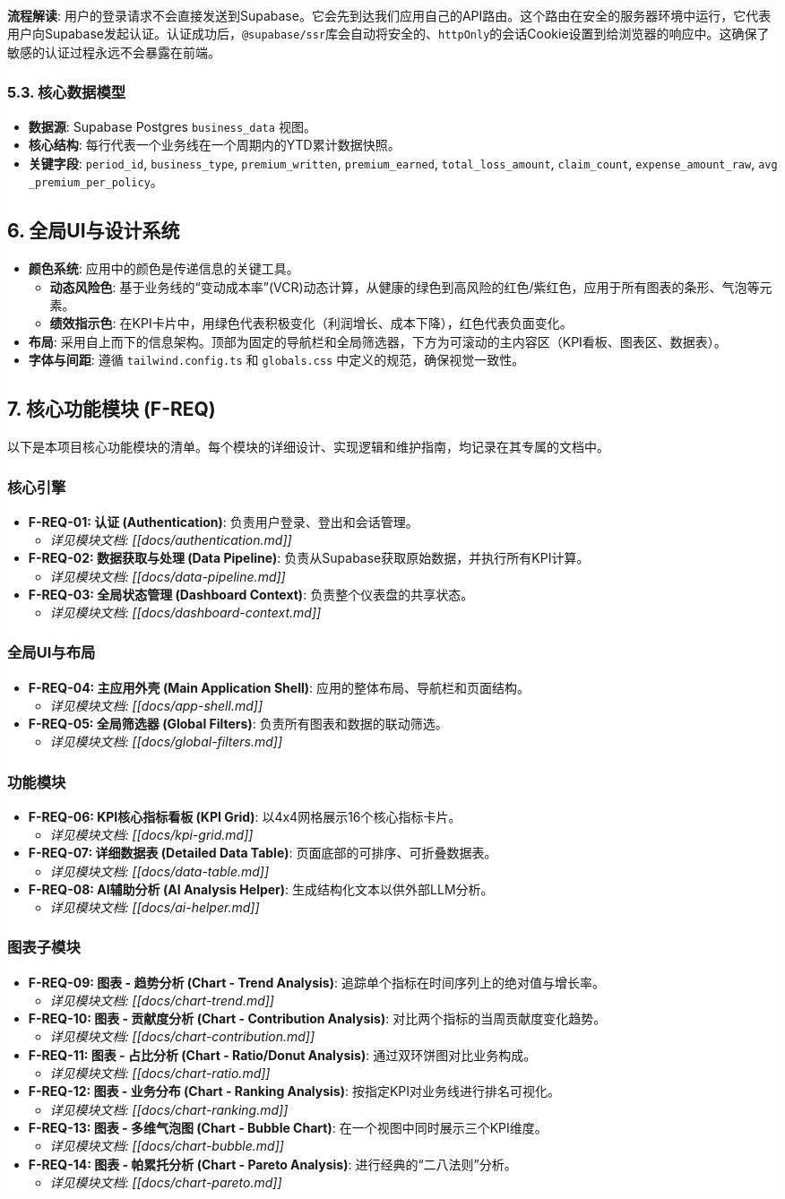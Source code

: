 ```mermaid
```
**流程解读**:
用户的登录请求不会直接发送到Supabase。它会先到达我们应用自己的API路由。这个路由在安全的服务器环境中运行，它代表用户向Supabase发起认证。认证成功后，`@supabase/ssr`库会自动将安全的、`httpOnly`的会话Cookie设置到给浏览器的响应中。这确保了敏感的认证过程永远不会暴露在前端。

### 5.3. 核心数据模型
- **数据源**: Supabase Postgres `business_data` 视图。
- **核心结构**: 每行代表一个业务线在一个周期内的YTD累计数据快照。
- **关键字段**: `period_id`, `business_type`, `premium_written`, `premium_earned`, `total_loss_amount`, `claim_count`, `expense_amount_raw`, `avg_premium_per_policy`。

## 6. 全局UI与设计系统
- **颜色系统**: 应用中的颜色是传递信息的关键工具。
  - **动态风险色**: 基于业务线的“变动成本率”(VCR)动态计算，从健康的绿色到高风险的红色/紫红色，应用于所有图表的条形、气泡等元素。
  - **绩效指示色**: 在KPI卡片中，用绿色代表积极变化（利润增长、成本下降），红色代表负面变化。
- **布局**: 采用自上而下的信息架构。顶部为固定的导航栏和全局筛选器，下方为可滚动的主内容区（KPI看板、图表区、数据表）。
- **字体与间距**: 遵循 `tailwind.config.ts` 和 `globals.css` 中定义的规范，确保视觉一致性。

## 7. 核心功能模块 (F-REQ)
以下是本项目核心功能模块的清单。每个模块的详细设计、实现逻辑和维护指南，均记录在其专属的文档中。

### 核心引擎
- **F-REQ-01: 认证 (Authentication)**: 负责用户登录、登出和会话管理。
  - *详见模块文档: [[docs/authentication.md]]*
- **F-REQ-02: 数据获取与处理 (Data Pipeline)**: 负责从Supabase获取原始数据，并执行所有KPI计算。
  - *详见模块文档: [[docs/data-pipeline.md]]*
- **F-REQ-03: 全局状态管理 (Dashboard Context)**: 负责整个仪表盘的共享状态。
  - *详见模块文档: [[docs/dashboard-context.md]]*

### 全局UI与布局
- **F-REQ-04: 主应用外壳 (Main Application Shell)**: 应用的整体布局、导航栏和页面结构。
  - *详见模块文档: [[docs/app-shell.md]]*
- **F-REQ-05: 全局筛选器 (Global Filters)**: 负责所有图表和数据的联动筛选。
  - *详见模块文档: [[docs/global-filters.md]]*

### 功能模块
- **F-REQ-06: KPI核心指标看板 (KPI Grid)**: 以4x4网格展示16个核心指标卡片。
  - *详见模块文档: [[docs/kpi-grid.md]]*
- **F-REQ-07: 详细数据表 (Detailed Data Table)**: 页面底部的可排序、可折叠数据表。
  - *详见模块文档: [[docs/data-table.md]]*
- **F-REQ-08: AI辅助分析 (AI Analysis Helper)**: 生成结构化文本以供外部LLM分析。
  - *详见模块文档: [[docs/ai-helper.md]]*

### 图表子模块
- **F-REQ-09: 图表 - 趋势分析 (Chart - Trend Analysis)**: 追踪单个指标在时间序列上的绝对值与增长率。
  - *详见模块文档: [[docs/chart-trend.md]]*
- **F-REQ-10: 图表 - 贡献度分析 (Chart - Contribution Analysis)**: 对比两个指标的当周贡献度变化趋势。
  - *详见模块文档: [[docs/chart-contribution.md]]*
- **F-REQ-11: 图表 - 占比分析 (Chart - Ratio/Donut Analysis)**: 通过双环饼图对比业务构成。
  - *详见模块文档: [[docs/chart-ratio.md]]*
- **F-REQ-12: 图表 - 业务分布 (Chart - Ranking Analysis)**: 按指定KPI对业务线进行排名可视化。
  - *详见模块文档: [[docs/chart-ranking.md]]*
- **F-REQ-13: 图表 - 多维气泡图 (Chart - Bubble Chart)**: 在一个视图中同时展示三个KPI维度。
  - *详见模块文档: [[docs/chart-bubble.md]]*
- **F-REQ-14: 图表 - 帕累托分析 (Chart - Pareto Analysis)**: 进行经典的“二八法则”分析。
  - *详见模块文档: [[docs/chart-pareto.md]]*
  